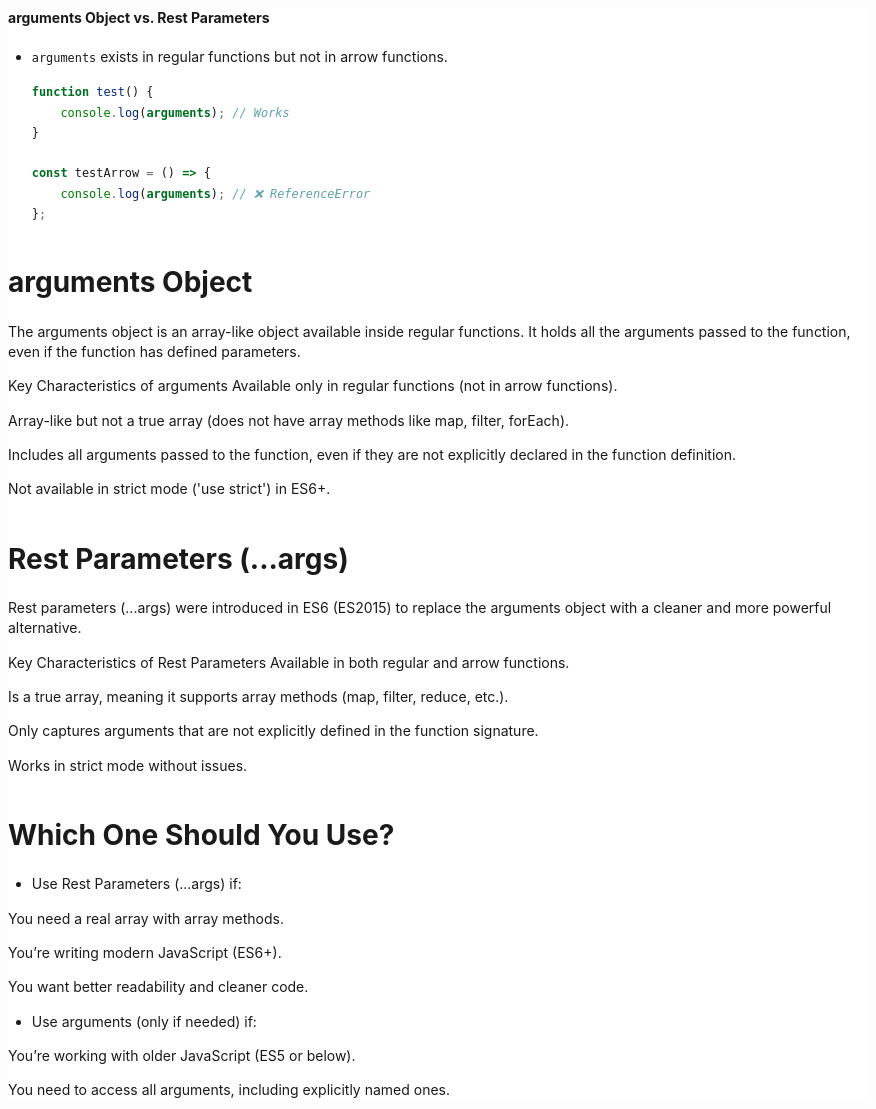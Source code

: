 #### **arguments Object vs. Rest Parameters**  
- `arguments` exists in regular functions but not in arrow functions.
  ```js
  function test() {
      console.log(arguments); // Works
  }

  const testArrow = () => {
      console.log(arguments); // ❌ ReferenceError
  };
  ```

# **arguments Object**
The arguments object is an array-like object available inside regular functions. It holds all the arguments passed to the function, even if the function has defined parameters.

Key Characteristics of arguments
Available only in regular functions (not in arrow functions).

Array-like but not a true array (does not have array methods like map, filter, forEach).

Includes all arguments passed to the function, even if they are not explicitly declared in the function definition.

Not available in strict mode ('use strict') in ES6+.


# **Rest Parameters (...args)**
Rest parameters (...args) were introduced in ES6 (ES2015) to replace the arguments object with a cleaner and more powerful alternative.

Key Characteristics of Rest Parameters
Available in both regular and arrow functions.

Is a true array, meaning it supports array methods (map, filter, reduce, etc.).

Only captures arguments that are not explicitly defined in the function signature.

Works in strict mode without issues.

# Which One Should You Use?
* Use Rest Parameters (...args) if:

You need a real array with array methods.

You’re writing modern JavaScript (ES6+).

You want better readability and cleaner code.

* Use arguments (only if needed) if:

You’re working with older JavaScript (ES5 or below).

You need to access all arguments, including explicitly named ones.
